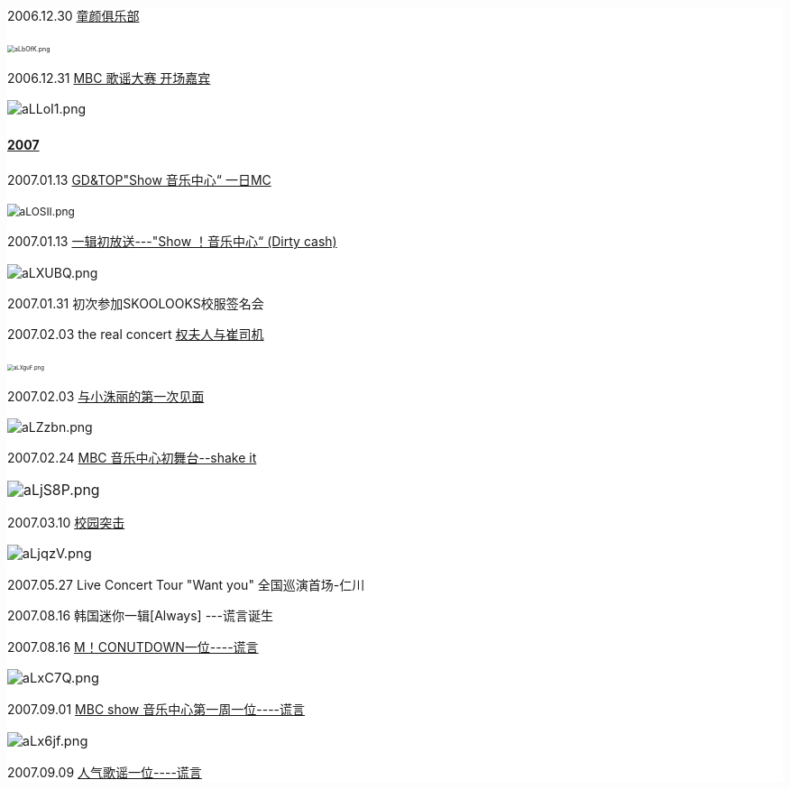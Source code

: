 2006.12.30 [童颜俱乐部](https://www.bilibili.com/video/BV1qW411e7aW?from=search&seid=10114061967351970798)

<img src="https://s1.ax1x.com/2020/08/11/aLbOfK.png" alt="aLbOfK.png" style="zoom:50%;" /> 

2006.12.31 [MBC 歌谣大赛 开场嘉宾](https://www.bilibili.com/video/BV1EW411v7R6?p=1)

![aLLoI1.png](https://s1.ax1x.com/2020/08/11/aLLoI1.png) 



#### <a href="2007">2007</a>

2007.01.13 [GD&TOP"Show 音乐中心“ 一日MC](https://www.bilibili.com/video/BV1os411i7XZ?from=search&seid=2359304237140493015)

<img src="https://s1.ax1x.com/2020/08/11/aLOSII.png" alt="aLOSII.png" style="zoom:85%;" /> 

2007.01.13 [一辑初放送---"Show ！音乐中心“ (Dirty cash)](https://www.bilibili.com/video/BV11b41187BP?from=search&seid=9975289928370784501)

![aLXUBQ.png](https://s1.ax1x.com/2020/08/11/aLXUBQ.png) 

2007.01.31 初次参加SKOOLOOKS校服签名会

2007.02.03 the real concert [权夫人与崔司机](https://www.bilibili.com/video/BV1Rs411h7FW?from=search&seid=6488906443441356067)

<img src="https://s1.ax1x.com/2020/08/11/aLXguF.png" alt="aLXguF.png" style="zoom:43%;" /> 

2007.02.03  [与小洙丽的第一次见面](https://www.bilibili.com/video/BV1Ws411R7GT?p=6)

![aLZzbn.png](https://s1.ax1x.com/2020/08/11/aLZzbn.png) 

2007.02.24 [MBC 音乐中心初舞台--shake it](https://www.bilibili.com/video/BV11b41187BP?p=6)

<img src="https://s1.ax1x.com/2020/08/11/aLjS8P.png" alt="aLjS8P.png" style="zoom:113%;" /> 

2007.03.10 [校园突击](https://www.bilibili.com/video/BV1ys411B7Mq?from=search&seid=15145096066635721384)

<img src="https://s1.ax1x.com/2020/08/11/aLjqzV.png" alt="aLjqzV.png" style="zoom:105%;" /> 

2007.05.27 Live Concert Tour "Want you" 全国巡演首场-仁川

2007.08.16 韩国迷你一辑[Always] ---谎言诞生

2007.08.16 [M！CONUTDOWN一位----谎言](https://www.bilibili.com/video/BV11b41187BP?p=17)

<img src="https://s1.ax1x.com/2020/08/11/aLxC7Q.png" alt="aLxC7Q.png" style="zoom:105%;" /> 

2007.09.01 [MBC show 音乐中心第一周一位----谎言](https://www.bilibili.com/video/BV11b41187BP?p=23)

<img src="https://s1.ax1x.com/2020/08/11/aLx6jf.png" alt="aLx6jf.png" style="zoom:105%;" /> 

2007.09.09 [人气歌谣一位----谎言](https://www.bilibili.com/video/BV11b41187BP?p=29)
